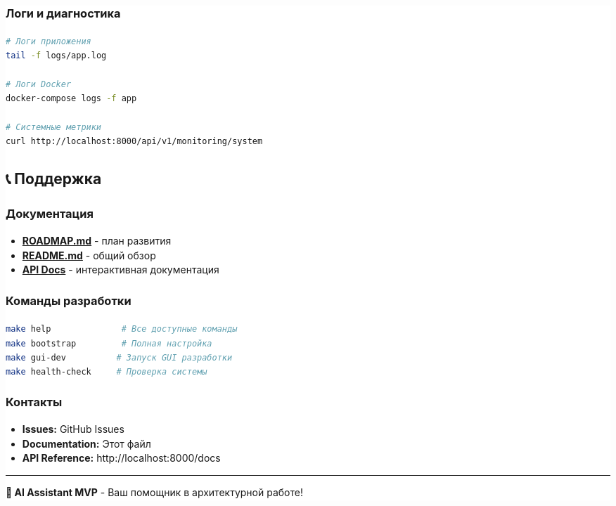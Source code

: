 ### Логи и диагностика
```bash
# Логи приложения
tail -f logs/app.log

# Логи Docker
docker-compose logs -f app

# Системные метрики
curl http://localhost:8000/api/v1/monitoring/system
```

## 📞 Поддержка

### Документация
- **[ROADMAP.md](./ROADMAP.md)** - план развития
- **[README.md](./README.md)** - общий обзор
- **[API Docs](http://localhost:8000/docs)** - интерактивная документация

### Команды разработки
```bash
make help              # Все доступные команды
make bootstrap         # Полная настройка
make gui-dev          # Запуск GUI разработки
make health-check     # Проверка системы
```

### Контакты
- **Issues:** GitHub Issues
- **Documentation:** Этот файл
- **API Reference:** http://localhost:8000/docs

---

**🚀 AI Assistant MVP** - Ваш помощник в архитектурной работе! 